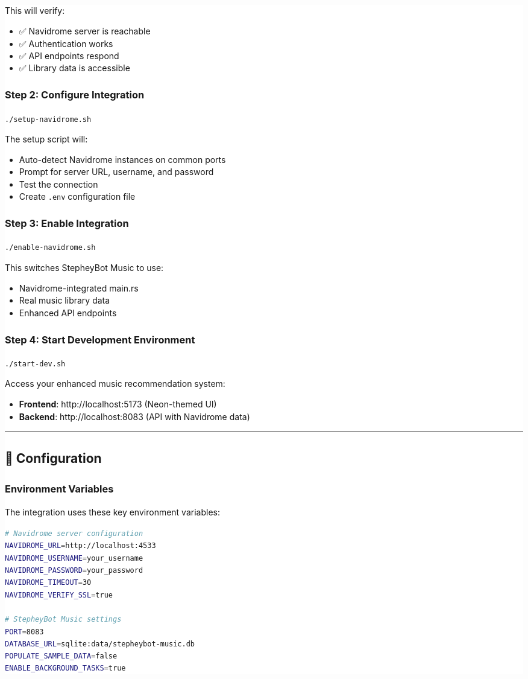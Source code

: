 This will verify:
- ✅ Navidrome server is reachable
- ✅ Authentication works
- ✅ API endpoints respond
- ✅ Library data is accessible

### Step 2: Configure Integration

```bash
./setup-navidrome.sh
```

The setup script will:
- Auto-detect Navidrome instances on common ports
- Prompt for server URL, username, and password
- Test the connection
- Create `.env` configuration file

### Step 3: Enable Integration

```bash
./enable-navidrome.sh
```

This switches StepheyBot Music to use:
- Navidrome-integrated main.rs
- Real music library data
- Enhanced API endpoints

### Step 4: Start Development Environment

```bash
./start-dev.sh
```

Access your enhanced music recommendation system:
- **Frontend**: http://localhost:5173 (Neon-themed UI)
- **Backend**: http://localhost:8083 (API with Navidrome data)

---

## 🔧 Configuration

### Environment Variables

The integration uses these key environment variables:

```bash
# Navidrome server configuration
NAVIDROME_URL=http://localhost:4533
NAVIDROME_USERNAME=your_username
NAVIDROME_PASSWORD=your_password
NAVIDROME_TIMEOUT=30
NAVIDROME_VERIFY_SSL=true

# StepheyBot Music settings
PORT=8083
DATABASE_URL=sqlite:data/stepheybot-music.db
POPULATE_SAMPLE_DATA=false
ENABLE_BACKGROUND_TASKS=true
```
